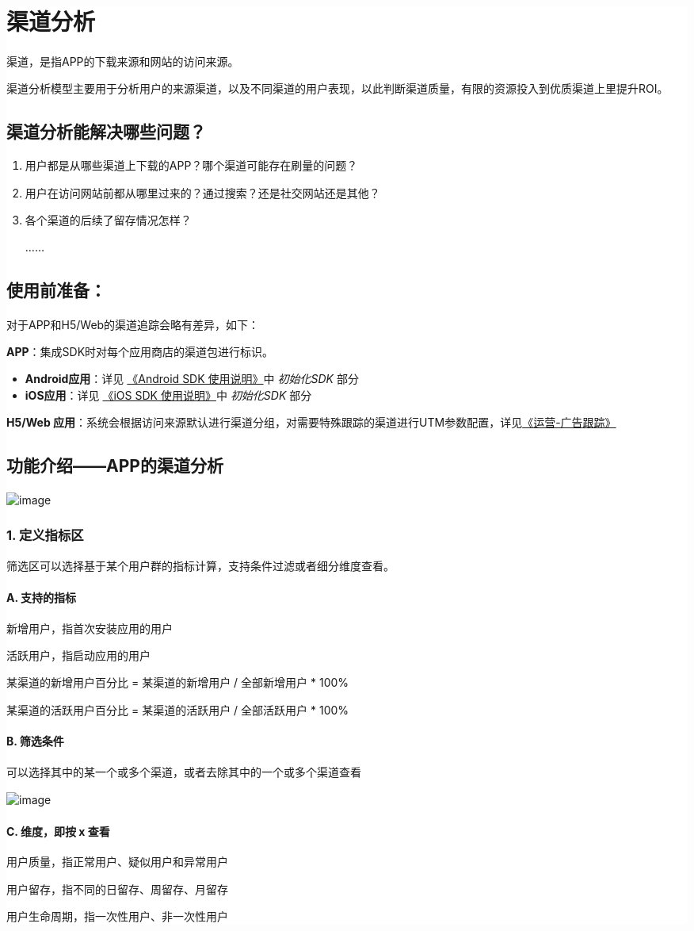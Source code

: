 # 渠道分析

渠道，是指APP的下载来源和网站的访问来源。

渠道分析模型主要用于分析用户的来源渠道，以及不同渠道的用户表现，以此判断渠道质量，有限的资源投入到优质渠道上里提升ROI。

## 渠道分析能解决哪些问题？
1. 用户都是从哪些渠道上下载的APP？哪个渠道可能存在刷量的问题？
1. 用户在访问网站前都从哪里过来的？通过搜索？还是社交网站还是其他？
1. 各个渠道的后续了留存情况怎样？

    ……

## 使用前准备：
对于APP和H5/Web的渠道追踪会略有差异，如下：

**APP**：集成SDK时对每个应用商店的渠道包进行标识。

- **Android应用**：详见 [《Android SDK 使用说明》](./sdk_android.md)中 *初始化SDK* 部分
- **iOS应用**：详见 [《iOS SDK 使用说明》](./sdk_ios.md)中 *初始化SDK* 部分

**H5/Web 应用**：系统会根据访问来源默认进行渠道分组，对需要特殊跟踪的渠道进行UTM参数配置，详见[《运营-广告跟踪》](./operation_utm.md)

## 功能介绍——APP的渠道分析

![image](http://imguserradar.analysys.cn/fangzhou/img/2018/03/201803281154254302.png)

### 1. 定义指标区
筛选区可以选择基于某个用户群的指标计算，支持条件过滤或者细分维度查看。

#### A. 支持的指标

新增用户，指首次安装应用的用户

活跃用户，指启动应用的用户

某渠道的新增用户百分比 = 某渠道的新增用户 / 全部新增用户 * 100%

某渠道的活跃用户百分比 = 某渠道的活跃用户 / 全部活跃用户 * 100%

#### B. 筛选条件

可以选择其中的某一个或多个渠道，或者去除其中的一个或多个渠道查看

![image](http://imguserradar.analysys.cn/fangzhou/img/2018/03/201803281154258492.png)

#### C. 维度，即按 x 查看
用户质量，指正常用户、疑似用户和异常用户

用户留存，指不同的日留存、周留存、月留存

用户生命周期，指一次性用户、非一次性用户

